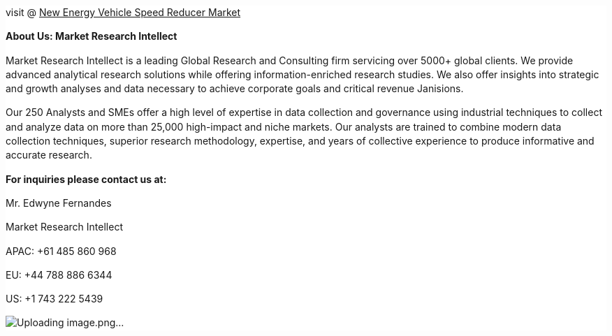 visit&nbsp;@</strong>&nbsp;</span><span class="font-[700]"><a href="https://www.marketresearchintellect.com/product/global-new-energy-vehicle-speed-reducer-market/?utm_source=Linkedin&utm_medium=815" target="_blank" data-tracking-control-name="article-ssr-frontend-pulse_little-text-block" data-tracking-will-navigate="" data-test-link="">New Energy Vehicle Speed Reducer Market</a></span></p><p><strong><span class="font-[700]">About Us: Market Research Intellect</span></strong></p><p><span class="">Market Research Intellect is a leading Global Research and Consulting firm servicing over 5000+ global clients. We provide advanced analytical research solutions while offering information-enriched research studies.&nbsp;</span>We also offer insights into strategic and growth analyses and data necessary to achieve corporate goals and critical revenue Janisions.</p><p><span class="">Our 250 Analysts and SMEs offer a high level of expertise in data collection and governance using industrial techniques to collect and analyze data on more than 25,000 high-impact and niche markets. Our analysts are trained to combine modern data collection techniques, superior research methodology, expertise, and years of collective experience to produce informative and accurate research.</span></p><p><strong>For inquiries please contact us at:</strong></p><p>Mr. Edwyne Fernandes</p><p>Market Research Intellect</p><p>APAC: +61 485 860 968</p><p>EU: +44 788 886 6344</p><p>US: +1 743 222 5439</p>
![Uploading image.png…]()

